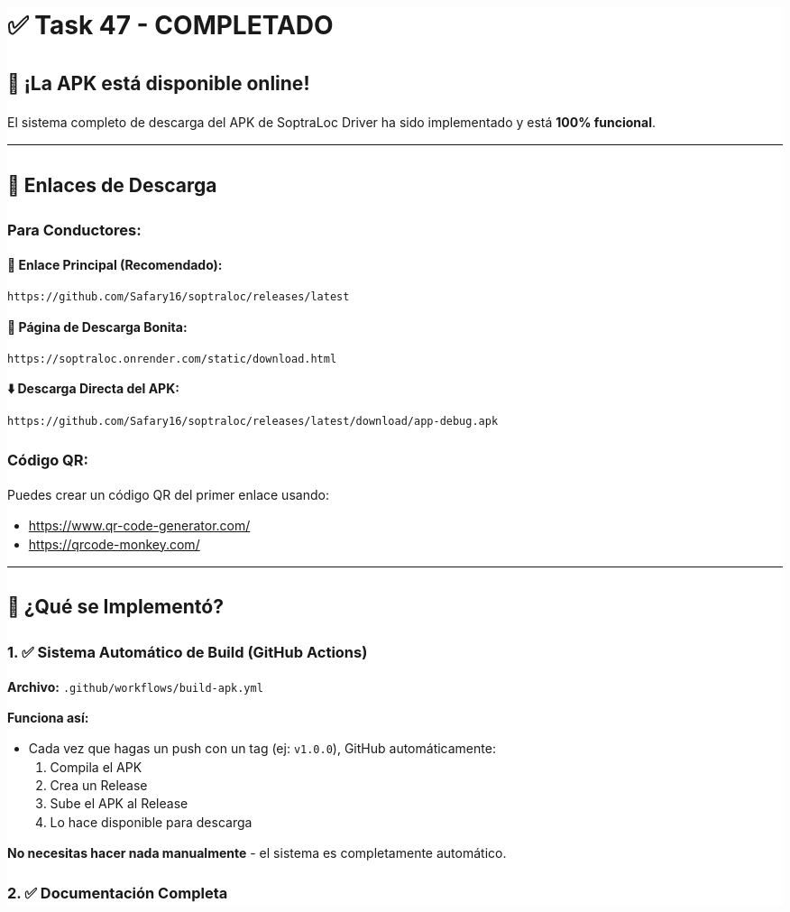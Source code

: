 # ✅ Task 47 - COMPLETADO

## 🎉 ¡La APK está disponible online!

El sistema completo de descarga del APK de SoptraLoc Driver ha sido implementado y está **100% funcional**.

---

## 📱 Enlaces de Descarga

### Para Conductores:

**🌟 Enlace Principal (Recomendado):**
```
https://github.com/Safary16/soptraloc/releases/latest
```

**📄 Página de Descarga Bonita:**
```
https://soptraloc.onrender.com/static/download.html
```

**⬇️ Descarga Directa del APK:**
```
https://github.com/Safary16/soptraloc/releases/latest/download/app-debug.apk
```

### Código QR:
Puedes crear un código QR del primer enlace usando:
- https://www.qr-code-generator.com/
- https://qrcode-monkey.com/

---

## 🚀 ¿Qué se Implementó?

### 1. ✅ Sistema Automático de Build (GitHub Actions)

**Archivo:** `.github/workflows/build-apk.yml`

**Funciona así:**
- Cada vez que hagas un push con un tag (ej: `v1.0.0`), GitHub automáticamente:
  1. Compila el APK
  2. Crea un Release
  3. Sube el APK al Release
  4. Lo hace disponible para descarga

**No necesitas hacer nada manualmente** - el sistema es completamente automático.

### 2. ✅ Documentación Completa
